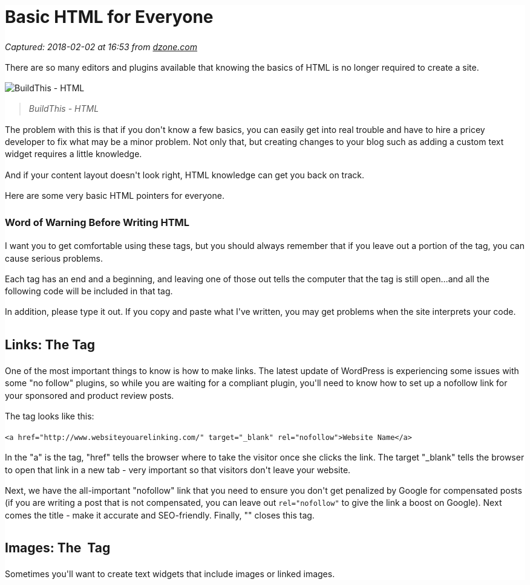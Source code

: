 # Basic HTML for Everyone

_Captured: 2018-02-02 at 16:53 from [dzone.com](https://dzone.com/articles/basic-html-for-everyone?edition=359105&utm_source=Zone%20Newsletter&utm_medium=email&utm_campaign=web%20dev%202018-02-01)_

There are so many editors and plugins available that knowing the basics of HTML is no longer required to create a site.

![BuildThis - HTML](https://dzone.com/storage/temp/7974739-html-codes.jpg)

> _BuildThis - HTML_

The problem with this is that if you don't know a few basics, you can easily get into real trouble and have to hire a pricey developer to fix what may be a minor problem. Not only that, but creating changes to your blog such as adding a custom text widget requires a little knowledge.

And if your content layout doesn't look right, HTML knowledge can get you back on track.

Here are some very basic HTML pointers for everyone.

### Word of Warning Before Writing HTML

I want you to get comfortable using these tags, but you should always remember that if you leave out a portion of the tag, you can cause serious problems.

Each tag has an end and a beginning, and leaving one of those out tells the computer that the tag is still open…and all the following code will be included in that tag.

In addition, please type it out. If you copy and paste what I've written, you may get problems when the site interprets your code.

## Links: The <a> Tag

One of the most important things to know is how to make links. The latest update of WordPress is experiencing some issues with some "no follow" plugins, so while you are waiting for a compliant plugin, you'll need to know how to set up a nofollow link for your sponsored and product review posts.

The tag looks like this:
    
    
    <a href="http://www.websiteyouarelinking.com/" target="_blank" rel="nofollow">Website Name</a>

In the "a" is the tag, "href" tells the browser where to take the visitor once she clicks the link. The target "_blank" tells the browser to open that link in a new tab - very important so that visitors don't leave your website.

Next, we have the all-important "nofollow" link that you need to ensure you don't get penalized by Google for compensated posts (if you are writing a post that is not compensated, you can leave out `rel="nofollow"` to give the link a boost on Google). Next comes the title - make it accurate and SEO-friendly. Finally, "</a>" closes this tag.

## Images: The <img> Tag

Sometimes you'll want to create text widgets that include images or linked images.
